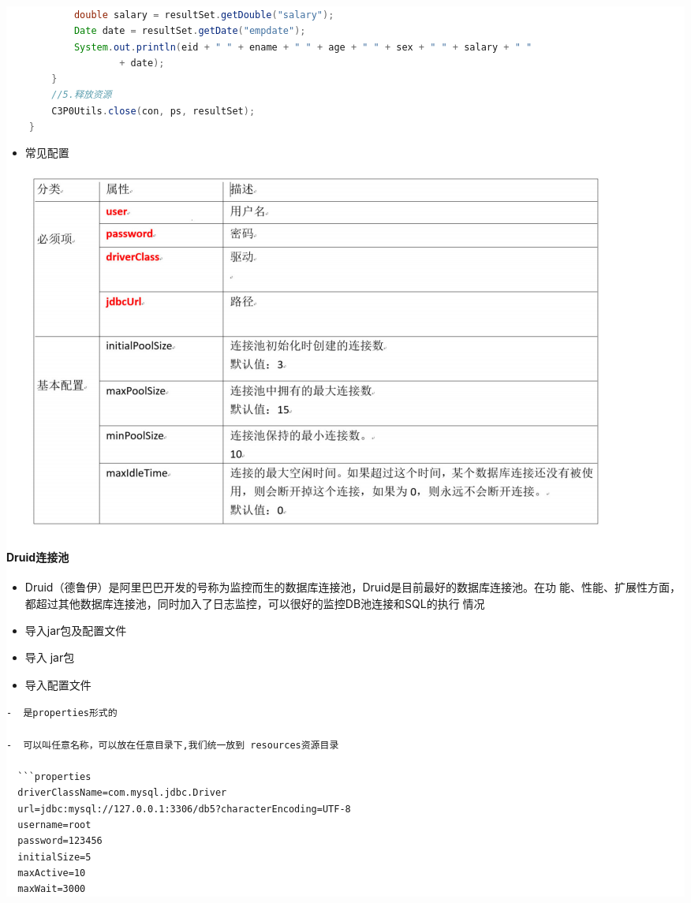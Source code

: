   ```java
              double salary = resultSet.getDouble("salary");
              Date date = resultSet.getDate("empdate");
              System.out.println(eid + " " + ename + " " + age + " " + sex + " " + salary + " "
                      + date);
          }
          //5.释放资源
          C3P0Utils.close(con, ps, resultSet);
      }
  ```

- 常见配置

  ![](./picture/day25/C3P0连接池常见配置.png)

#### Druid连接池 

-  Druid（德鲁伊）是阿里巴巴开发的号称为监控而生的数据库连接池，Druid是目前最好的数据库连接池。在功 能、性能、扩展性方面，都超过其他数据库连接池，同时加入了日志监控，可以很好的监控DB池连接和SQL的执行 情况 

-  导入jar包及配置文件 

  -  导入 jar包 

  -  导入配置文件 

    -  是properties形式的 

    -  可以叫任意名称，可以放在任意目录下,我们统一放到 resources资源目录  

      ```properties
      driverClassName=com.mysql.jdbc.Driver
      url=jdbc:mysql://127.0.0.1:3306/db5?characterEncoding=UTF-8
      username=root
      password=123456
      initialSize=5
      maxActive=10
      maxWait=3000
      